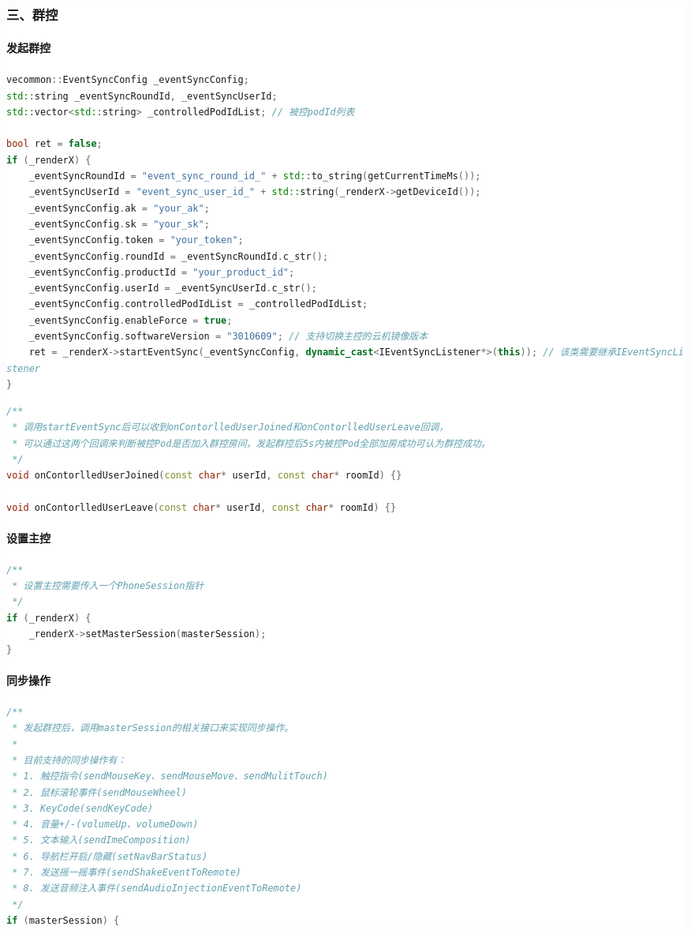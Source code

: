 
### 三、群控

#### 发起群控

```C++
vecommon::EventSyncConfig _eventSyncConfig;
std::string _eventSyncRoundId, _eventSyncUserId;
std::vector<std::string> _controlledPodIdList; // 被控podId列表

bool ret = false;
if (_renderX) {
    _eventSyncRoundId = "event_sync_round_id_" + std::to_string(getCurrentTimeMs());
    _eventSyncUserId = "event_sync_user_id_" + std::string(_renderX->getDeviceId());    
    _eventSyncConfig.ak = "your_ak";
    _eventSyncConfig.sk = "your_sk";
    _eventSyncConfig.token = "your_token";
    _eventSyncConfig.roundId = _eventSyncRoundId.c_str();
    _eventSyncConfig.productId = "your_product_id";
    _eventSyncConfig.userId = _eventSyncUserId.c_str();
    _eventSyncConfig.controlledPodIdList = _controlledPodIdList;
    _eventSyncConfig.enableForce = true;
    _eventSyncConfig.softwareVersion = "3010609"; // 支持切换主控的云机镜像版本
    ret = _renderX->startEventSync(_eventSyncConfig, dynamic_cast<IEventSyncListener*>(this)); // 该类需要继承IEventSyncListener
}
```

```C++
/**
 * 调用startEventSync后可以收到onContorlledUserJoined和onContorlledUserLeave回调，
 * 可以通过这两个回调来判断被控Pod是否加入群控房间，发起群控后5s内被控Pod全部加房成功可认为群控成功。
 */
void onContorlledUserJoined(const char* userId, const char* roomId) {}

void onContorlledUserLeave(const char* userId, const char* roomId) {}
```


#### 设置主控

```C++
/**
 * 设置主控需要传入一个PhoneSession指针
 */
if (_renderX) {
    _renderX->setMasterSession(masterSession); 
}
```


#### 同步操作

```C++
/**
 * 发起群控后，调用masterSession的相关接口来实现同步操作。
 * 
 * 目前支持的同步操作有：
 * 1. 触控指令(sendMouseKey、sendMouseMove、sendMulitTouch)
 * 2. 鼠标滚轮事件(sendMouseWheel)
 * 3. KeyCode(sendKeyCode)
 * 4. 音量+/-(volumeUp、volumeDown)
 * 5. 文本输入(sendImeComposition)
 * 6. 导航栏开启/隐藏(setNavBarStatus)
 * 7. 发送摇一摇事件(sendShakeEventToRemote)
 * 8. 发送音频注入事件(sendAudioInjectionEventToRemote)
 */
if (masterSession) {
```